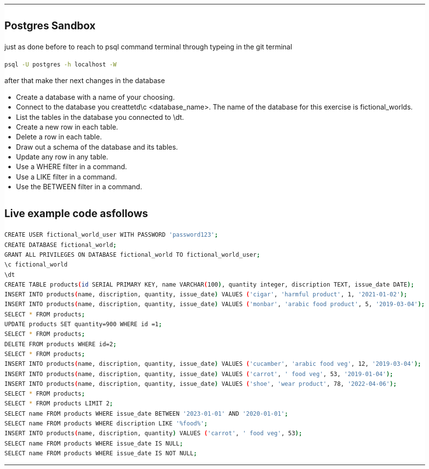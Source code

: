 ----------------------------------------------------------------------

## Postgres Sandbox
just as done before to reach to psql command terminal through typeing in the git terminal
```sh
psql -U postgres -h localhost -W
```
after that make ther next changes in the database
- Create a database with a name of your choosing.
- Connect to the database you creattetd\c <database_name>. The name of the database for this exercise is fictional_worlds.
- List the tables in the database you connected to \dt.
- Create a new row in each table.
- Delete a row in each table.
- Draw out a schema of the database and its tables.
- Update any row in any table.
- Use a WHERE filter in a command.
- Use a LIKE filter in a command.
- Use the BETWEEN filter in a command.
## Live example code asfollows
```sh
CREATE USER fictional_world_user WITH PASSWORD 'password123';
CREATE DATABASE fictional_world;
GRANT ALL PRIVILEGES ON DATABASE fictional_world TO fictional_world_user;
\c fictional_world
\dt
CREATE TABLE products(id SERIAL PRIMARY KEY, name VARCHAR(100), quantity integer, discription TEXT, issue_date DATE);
INSERT INTO products(name, discription, quantity, issue_date) VALUES ('cigar', 'harmful product', 1, '2021-01-02');
INSERT INTO products(name, discription, quantity, issue_date) VALUES ('monbar', 'arabic food product', 5, '2019-03-04');
SELECT * FROM products;
UPDATE products SET quantity=900 WHERE id =1;
SELECT * FROM products;
DELETE FROM products WHERE id=2;
SELECT * FROM products;
INSERT INTO products(name, discription, quantity, issue_date) VALUES ('cucamber', 'arabic food veg', 12, '2019-03-04');
INSERT INTO products(name, discription, quantity, issue_date) VALUES ('carrot', ' food veg', 53, '2019-01-04');
INSERT INTO products(name, discription, quantity, issue_date) VALUES ('shoe', 'wear product', 78, '2022-04-06');
SELECT * FROM products;
SELECT * FROM products LIMIT 2;
SELECT name FROM products WHERE issue_date BETWEEN '2023-01-01' AND '2020-01-01';
SELECT name FROM products WHERE discription LIKE '%food%';
INSERT INTO products(name, discription, quantity) VALUES ('carrot', ' food veg', 53);
SELECT name FROM products WHERE issue_date IS NULL;
SELECT name FROM products WHERE issue_date IS NOT NULL;
```
-------------------------------------------------------
